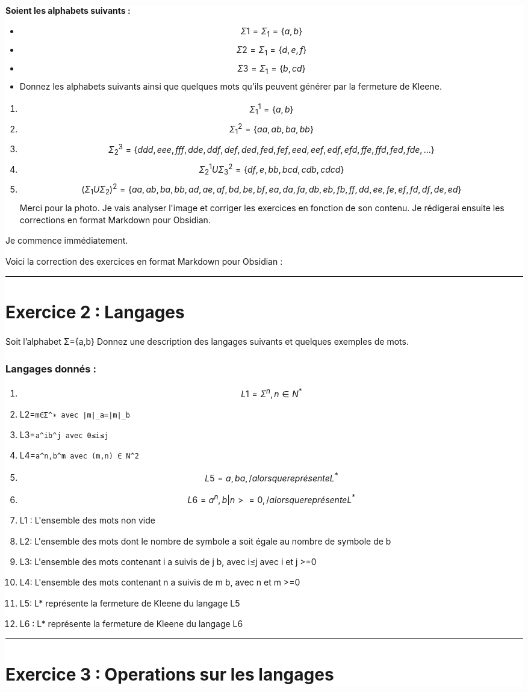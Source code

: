 **Soient les alphabets suivants :**

- $$Σ1=\Sigma_1 = \{a, b\}$$
- $$Σ2=\Sigma_1 = \{d,e,f\}$$
- $$Σ3=\Sigma_1 = \{b, cd\}$$
- Donnez les alphabets suivants ainsi que quelques mots qu’ils peuvent générer par la fermeture de Kleene.


1. $$Σ_1^1= \{a, b\}$$
2.  $$Σ_1^2= \{aa, ab,ba,bb\}$$
3. $$Σ_2^3= \{ddd, eee,fff,dde,ddf,def,ded,fed,fef,eed,eef,edf,efd,ffe,ffd,fed,fde,...\}$$
4. $$Σ_2^1 U Σ_3^2= \{df, e,bb,bcd,cdb,cdcd\}$$
5. $$(Σ_1 U Σ_2)^2= \{aa,ab,ba,bb,ad,ae,af,bd,be,bf,ea,da,fa,db,eb,fb,ff,dd,ee,fe,ef,fd,df,de,ed\}$$
Merci pour la photo. Je vais analyser l'image et corriger les exercices en fonction de son contenu. Je rédigerai ensuite les corrections en format Markdown pour Obsidian.

Je commence immédiatement.

Voici la correction des exercices en format Markdown pour Obsidian :

---


# Exercice 2 : Langages

Soit l’alphabet Σ={a,b} Donnez une description des langages suivants et quelques exemples de mots.

### Langages donnés :

1. $$L1=Σ^n,n∈N^*$$
2. L2=`m∈Σ^∗ avec ∣m∣_a=∣m∣_b`
3. L3=`a^ib^j avec 0≤i≤j`
4. L4=`a^n,b^m avec (m,n) ∈ N^2`
5. $$L5={a,ba}, / alors que représente L^*$$
6. $$L6={a^n,b | n >=0}, / alors que représente L^*$$



1. L1 : L'ensemble des mots non vide
    
2. L2: L'ensemble des mots dont le nombre de symbole a soit égale au nombre de symbole de b
    
3. L3:  L'ensemble  des mots contenant i a suivis de j b, avec i≤j avec i et j >=0
    
4. L4:  L'ensemble  des mots contenant n a suivis de m b, avec n et m >=0
    
5. L5:  L* représente la fermeture de Kleene du langage L5
    
6. L6 : L* représente la fermeture de Kleene du langage L6
    



---

# Exercice 3 : Operations sur les langages
